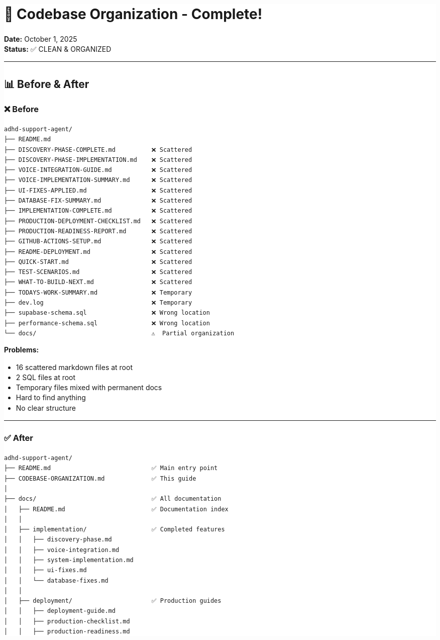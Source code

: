 # 🎉 Codebase Organization - Complete!

**Date:** October 1, 2025  
**Status:** ✅ CLEAN & ORGANIZED

---

## 📊 Before & After

### ❌ Before
```
adhd-support-agent/
├── README.md
├── DISCOVERY-PHASE-COMPLETE.md          ❌ Scattered
├── DISCOVERY-PHASE-IMPLEMENTATION.md    ❌ Scattered
├── VOICE-INTEGRATION-GUIDE.md           ❌ Scattered
├── VOICE-IMPLEMENTATION-SUMMARY.md      ❌ Scattered
├── UI-FIXES-APPLIED.md                  ❌ Scattered
├── DATABASE-FIX-SUMMARY.md              ❌ Scattered
├── IMPLEMENTATION-COMPLETE.md           ❌ Scattered
├── PRODUCTION-DEPLOYMENT-CHECKLIST.md   ❌ Scattered
├── PRODUCTION-READINESS-REPORT.md       ❌ Scattered
├── GITHUB-ACTIONS-SETUP.md              ❌ Scattered
├── README-DEPLOYMENT.md                 ❌ Scattered
├── QUICK-START.md                       ❌ Scattered
├── TEST-SCENARIOS.md                    ❌ Scattered
├── WHAT-TO-BUILD-NEXT.md                ❌ Scattered
├── TODAYS-WORK-SUMMARY.md               ❌ Temporary
├── dev.log                              ❌ Temporary
├── supabase-schema.sql                  ❌ Wrong location
├── performance-schema.sql               ❌ Wrong location
└── docs/                                ⚠️  Partial organization
```

**Problems:**
- 16 scattered markdown files at root
- 2 SQL files at root
- Temporary files mixed with permanent docs
- Hard to find anything
- No clear structure

---

### ✅ After
```
adhd-support-agent/
├── README.md                            ✅ Main entry point
├── CODEBASE-ORGANIZATION.md             ✅ This guide
│
├── docs/                                ✅ All documentation
│   ├── README.md                        ✅ Documentation index
│   │
│   ├── implementation/                  ✅ Completed features
│   │   ├── discovery-phase.md
│   │   ├── voice-integration.md
│   │   ├── system-implementation.md
│   │   ├── ui-fixes.md
│   │   └── database-fixes.md
│   │
│   ├── deployment/                      ✅ Production guides
│   │   ├── deployment-guide.md
│   │   ├── production-checklist.md
│   │   ├── production-readiness.md
```
